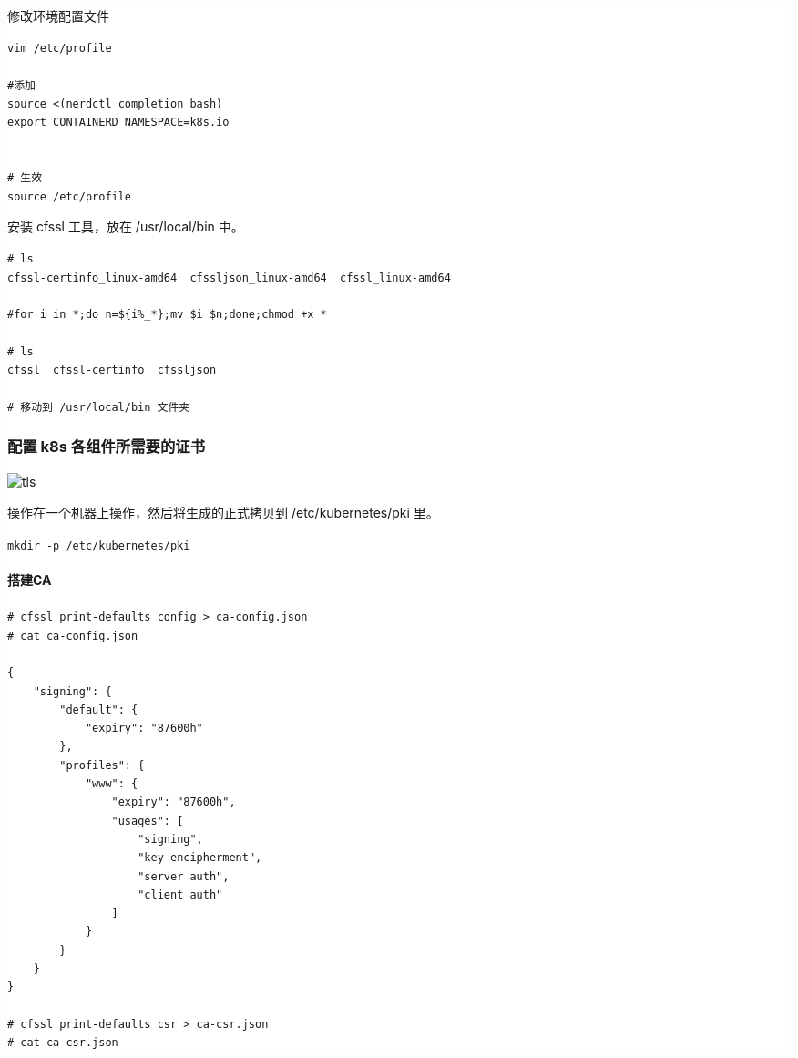 
修改环境配置文件
```
vim /etc/profile

#添加
source <(nerdctl completion bash)
export CONTAINERD_NAMESPACE=k8s.io


# 生效
source /etc/profile
```


安装 cfssl 工具，放在 /usr/local/bin 中。

```
# ls
cfssl-certinfo_linux-amd64  cfssljson_linux-amd64  cfssl_linux-amd64

#for i in *;do n=${i%_*};mv $i $n;done;chmod +x *

# ls
cfssl  cfssl-certinfo  cfssljson

# 移动到 /usr/local/bin 文件夹

```

### 配置 k8s 各组件所需要的证书

![tls](/images/k8s/tls.png)


操作在一个机器上操作，然后将生成的正式拷贝到 /etc/kubernetes/pki 里。

```
mkdir -p /etc/kubernetes/pki
```

#### 搭建CA
```
# cfssl print-defaults config > ca-config.json
# cat ca-config.json

{
    "signing": {
        "default": {
            "expiry": "87600h"
        },
        "profiles": {
            "www": {
                "expiry": "87600h",
                "usages": [
                    "signing",
                    "key encipherment",
                    "server auth",
                    "client auth"
                ]
            }
        }
    }
}

# cfssl print-defaults csr > ca-csr.json
# cat ca-csr.json

```
